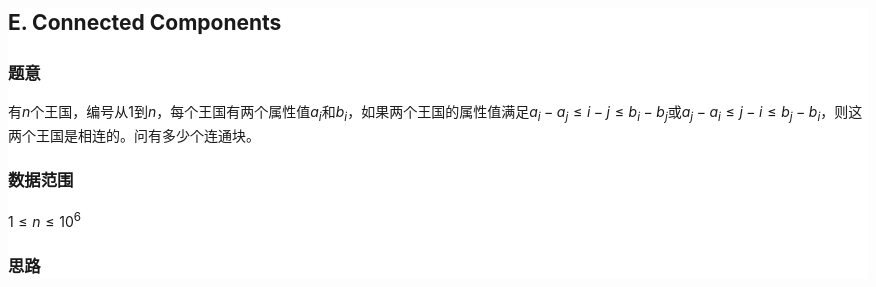 ## E. Connected Components

### 题意

有$n$个王国，编号从$1$到$n$，每个王国有两个属性值$a_i$和$b_i$，如果两个王国的属性值满足$a_i - a_j \leq i - j \leq b_i - b_j$或$a_j - a_i \leq j - i \leq b_j - b_i$，则这两个王国是相连的。问有多少个连通块。

### 数据范围

$1 \leq n \leq 10^6$

### 思路


